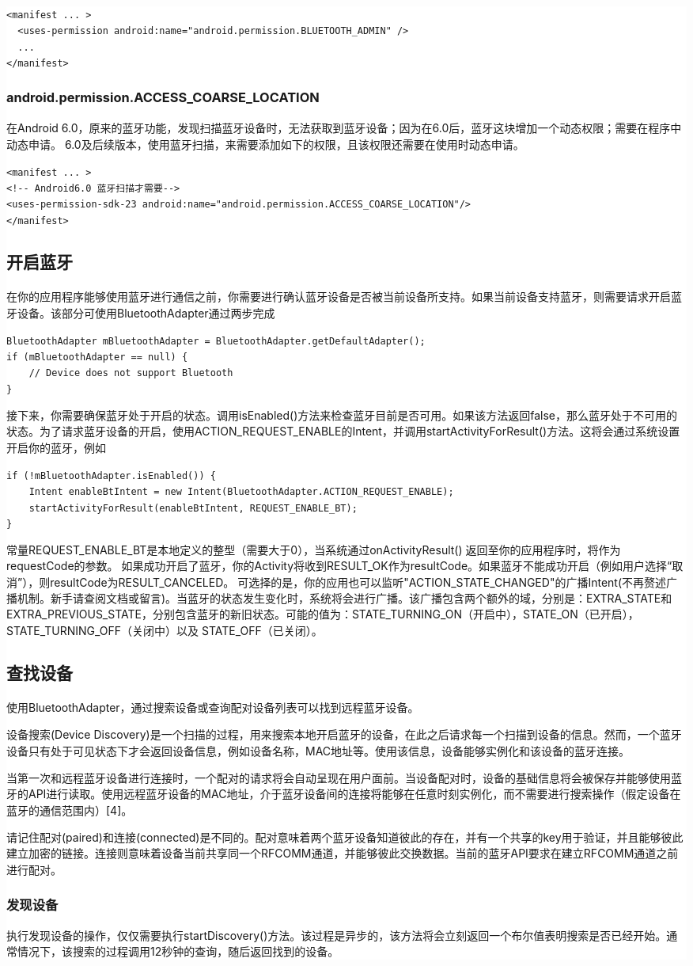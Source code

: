 ```
<manifest ... >
  <uses-permission android:name="android.permission.BLUETOOTH_ADMIN" />
  ...
</manifest>
```
### android.permission.ACCESS_COARSE_LOCATION
 在Android 6.0，原来的蓝牙功能，发现扫描蓝牙设备时，无法获取到蓝牙设备；因为在6.0后，蓝牙这块增加一个动态权限；需要在程序中动态申请。 6.0及后续版本，使用蓝牙扫描，来需要添加如下的权限，且该权限还需要在使用时动态申请。
```
<manifest ... >
<!-- Android6.0 蓝牙扫描才需要-->
<uses-permission-sdk-23 android:name="android.permission.ACCESS_COARSE_LOCATION"/>
</manifest>
```
## 开启蓝牙
在你的应用程序能够使用蓝牙进行通信之前，你需要进行确认蓝牙设备是否被当前设备所支持。如果当前设备支持蓝牙，则需要请求开启蓝牙设备。该部分可使用BluetoothAdapter通过两步完成
```
BluetoothAdapter mBluetoothAdapter = BluetoothAdapter.getDefaultAdapter();
if (mBluetoothAdapter == null) {
    // Device does not support Bluetooth
}
```
接下来，你需要确保蓝牙处于开启的状态。调用isEnabled()方法来检查蓝牙目前是否可用。如果该方法返回false，那么蓝牙处于不可用的状态。为了请求蓝牙设备的开启，使用ACTION_REQUEST_ENABLE的Intent，并调用startActivityForResult()方法。这将会通过系统设置开启你的蓝牙，例如
```
if (!mBluetoothAdapter.isEnabled()) {
    Intent enableBtIntent = new Intent(BluetoothAdapter.ACTION_REQUEST_ENABLE);
    startActivityForResult(enableBtIntent, REQUEST_ENABLE_BT);
}
```
常量REQUEST_ENABLE_BT是本地定义的整型（需要大于0），当系统通过onActivityResult() 返回至你的应用程序时，将作为requestCode的参数。
如果成功开启了蓝牙，你的Activity将收到RESULT_OK作为resultCode。如果蓝牙不能成功开启（例如用户选择“取消”），则resultCode为RESULT_CANCELED。
可选择的是，你的应用也可以监听"ACTION_STATE_CHANGED"的广播Intent(不再赘述广播机制。新手请查阅文档或留言)。当蓝牙的状态发生变化时，系统将会进行广播。该广播包含两个额外的域，分别是：EXTRA_STATE和EXTRA_PREVIOUS_STATE，分别包含蓝牙的新旧状态。可能的值为：STATE_TURNING_ON（开启中），STATE_ON（已开启）， STATE_TURNING_OFF（关闭中）以及 STATE_OFF（已关闭）。
## 查找设备
使用BluetoothAdapter，通过搜索设备或查询配对设备列表可以找到远程蓝牙设备。

设备搜索(Device Discovery)是一个扫描的过程，用来搜索本地开启蓝牙的设备，在此之后请求每一个扫描到设备的信息。然而，一个蓝牙设备只有处于可见状态下才会返回设备信息，例如设备名称，MAC地址等。使用该信息，设备能够实例化和该设备的蓝牙连接。

当第一次和远程蓝牙设备进行连接时，一个配对的请求将会自动呈现在用户面前。当设备配对时，设备的基础信息将会被保存并能够使用蓝牙的API进行读取。使用远程蓝牙设备的MAC地址，介于蓝牙设备间的连接将能够在任意时刻实例化，而不需要进行搜索操作（假定设备在蓝牙的通信范围内）[4]。

请记住配对(paired)和连接(connected)是不同的。配对意味着两个蓝牙设备知道彼此的存在，并有一个共享的key用于验证，并且能够彼此建立加密的链接。连接则意味着设备当前共享同一个RFCOMM通道，并能够彼此交换数据。当前的蓝牙API要求在建立RFCOMM通道之前进行配对。

### 发现设备
执行发现设备的操作，仅仅需要执行startDiscovery()方法。该过程是异步的，该方法将会立刻返回一个布尔值表明搜索是否已经开始。通常情况下，该搜索的过程调用12秒钟的查询，随后返回找到的设备。
